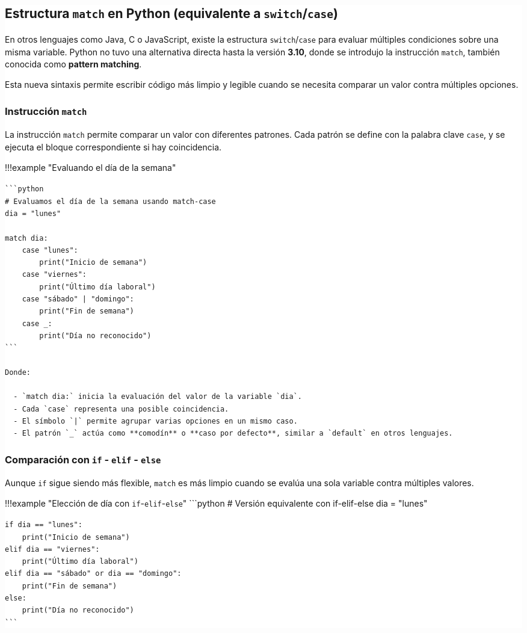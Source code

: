 
## Estructura `match` en Python (equivalente a `switch`/`case`)

En otros lenguajes como Java, C o JavaScript, existe la estructura `switch`/`case` para evaluar múltiples condiciones sobre una misma variable. Python no tuvo una alternativa directa hasta la versión **3.10**, donde se introdujo la instrucción `match`, también conocida como **pattern matching**.

Esta nueva sintaxis permite escribir código más limpio y legible cuando se necesita comparar un valor contra múltiples opciones.

### Instrucción `match`

La instrucción `match` permite comparar un valor con diferentes patrones. Cada patrón se define con la palabra clave `case`, y se ejecuta el bloque correspondiente si hay coincidencia.

!!!example "Evaluando el día de la semana" 

    ```python
    # Evaluamos el día de la semana usando match-case
    dia = "lunes"

    match dia:
        case "lunes":
            print("Inicio de semana")
        case "viernes":
            print("Último día laboral")
        case "sábado" | "domingo":
            print("Fin de semana")
        case _:
            print("Día no reconocido")
    ```

    Donde:

      - `match dia:` inicia la evaluación del valor de la variable `dia`.
      - Cada `case` representa una posible coincidencia.
      - El símbolo `|` permite agrupar varias opciones en un mismo caso.
      - El patrón `_` actúa como **comodín** o **caso por defecto**, similar a `default` en otros lenguajes.

### Comparación con `if` - `elif` - `else`

Aunque `if` sigue siendo más flexible, `match` es más limpio cuando se evalúa una sola variable contra múltiples valores.

!!!example "Elección de día con `if`-`elif`-`else`"
    ```python
    # Versión equivalente con if-elif-else
    dia = "lunes"

    if dia == "lunes":
        print("Inicio de semana")
    elif dia == "viernes":
        print("Último día laboral")
    elif dia == "sábado" or dia == "domingo":
        print("Fin de semana")
    else:
        print("Día no reconocido")
    ```
